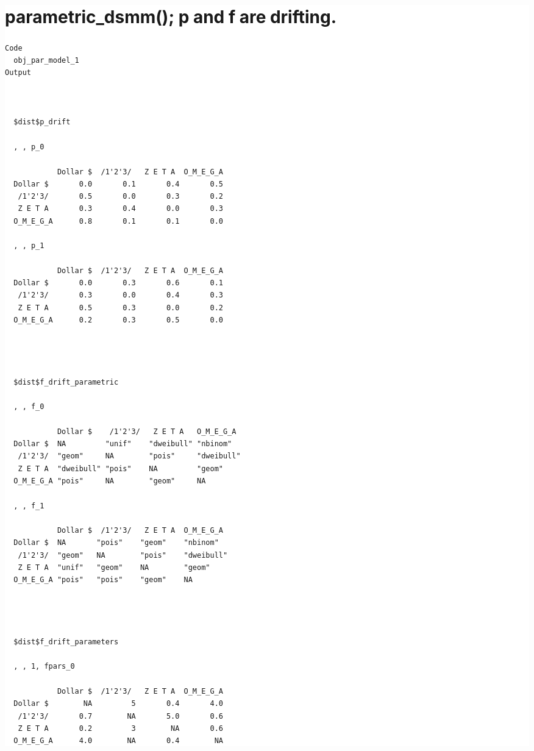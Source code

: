 # parametric_dsmm(); p and f are drifting.

    Code
      obj_par_model_1
    Output
      
      
      
      $dist$p_drift
      
      , , p_0
      
                Dollar $  /1'2'3/   Z E T A  O_M_E_G_A
      Dollar $       0.0       0.1       0.4       0.5
       /1'2'3/       0.5       0.0       0.3       0.2
       Z E T A       0.3       0.4       0.0       0.3
      O_M_E_G_A      0.8       0.1       0.1       0.0
      
      , , p_1
      
                Dollar $  /1'2'3/   Z E T A  O_M_E_G_A
      Dollar $       0.0       0.3       0.6       0.1
       /1'2'3/       0.3       0.0       0.4       0.3
       Z E T A       0.5       0.3       0.0       0.2
      O_M_E_G_A      0.2       0.3       0.5       0.0
      
      
      
      
      $dist$f_drift_parametric
      
      , , f_0
      
                Dollar $    /1'2'3/   Z E T A   O_M_E_G_A 
      Dollar $  NA         "unif"    "dweibull" "nbinom"  
       /1'2'3/  "geom"     NA        "pois"     "dweibull"
       Z E T A  "dweibull" "pois"    NA         "geom"    
      O_M_E_G_A "pois"     NA        "geom"     NA        
      
      , , f_1
      
                Dollar $  /1'2'3/   Z E T A  O_M_E_G_A 
      Dollar $  NA       "pois"    "geom"    "nbinom"  
       /1'2'3/  "geom"   NA        "pois"    "dweibull"
       Z E T A  "unif"   "geom"    NA        "geom"    
      O_M_E_G_A "pois"   "pois"    "geom"    NA        
      
      
      
      
      $dist$f_drift_parameters
      
      , , 1, fpars_0
      
                Dollar $  /1'2'3/   Z E T A  O_M_E_G_A
      Dollar $        NA         5       0.4       4.0
       /1'2'3/       0.7        NA       5.0       0.6
       Z E T A       0.2         3        NA       0.6
      O_M_E_G_A      4.0        NA       0.4        NA
      